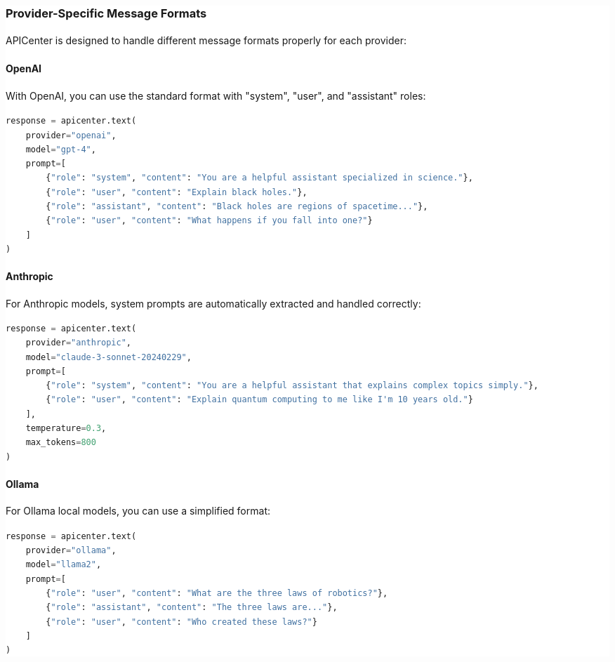 ### Provider-Specific Message Formats

APICenter is designed to handle different message formats properly for each provider:

#### OpenAI

With OpenAI, you can use the standard format with "system", "user", and "assistant" roles:

```python
response = apicenter.text(
    provider="openai",
    model="gpt-4",
    prompt=[
        {"role": "system", "content": "You are a helpful assistant specialized in science."},
        {"role": "user", "content": "Explain black holes."},
        {"role": "assistant", "content": "Black holes are regions of spacetime..."},
        {"role": "user", "content": "What happens if you fall into one?"}
    ]
)
```

#### Anthropic

For Anthropic models, system prompts are automatically extracted and handled correctly:

```python
response = apicenter.text(
    provider="anthropic",
    model="claude-3-sonnet-20240229",
    prompt=[
        {"role": "system", "content": "You are a helpful assistant that explains complex topics simply."},
        {"role": "user", "content": "Explain quantum computing to me like I'm 10 years old."}
    ],
    temperature=0.3,
    max_tokens=800
)
```

#### Ollama

For Ollama local models, you can use a simplified format:

```python
response = apicenter.text(
    provider="ollama",
    model="llama2",
    prompt=[
        {"role": "user", "content": "What are the three laws of robotics?"},
        {"role": "assistant", "content": "The three laws are..."},
        {"role": "user", "content": "Who created these laws?"}
    ]
)
```
